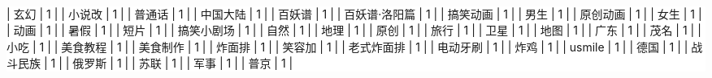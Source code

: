 | 玄幻 | 1 |
| 小说改 | 1 |
| 普通话 | 1 |
| 中国大陆 | 1 |
| 百妖谱 | 1 |
| 百妖谱·洛阳篇 | 1 |
| 搞笑动画 | 1 |
| 男生 | 1 |
| 原创动画 | 1 |
| 女生 | 1 |
| 动画 | 1 |
| 暑假 | 1 |
| 短片 | 1 |
| 搞笑小剧场 | 1 |
| 自然 | 1 |
| 地理 | 1 |
| 原创 | 1 |
| 旅行 | 1 |
| 卫星 | 1 |
| 地图 | 1 |
| 广东 | 1 |
| 茂名 | 1 |
| 小吃 | 1 |
| 美食教程 | 1 |
| 美食制作 | 1 |
| 炸面排 | 1 |
| 笑容加 | 1 |
| 老式炸面排 | 1 |
| 电动牙刷 | 1 |
| 炸鸡 | 1 |
| usmile | 1 |
| 德国 | 1 |
| 战斗民族 | 1 |
| 俄罗斯 | 1 |
| 苏联 | 1 |
| 军事 | 1 |
| 普京 | 1 |